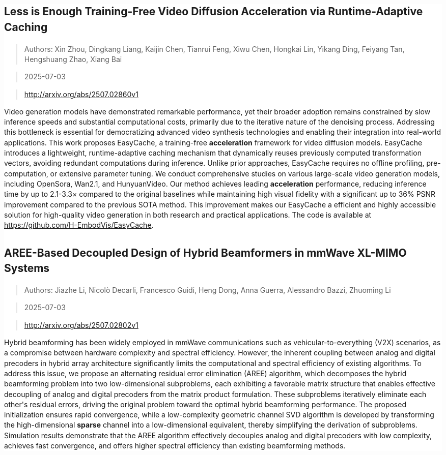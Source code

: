 
## Less is Enough Training-Free Video Diffusion Acceleration via Runtime-Adaptive Caching

>Authors: Xin Zhou, Dingkang Liang, Kaijin Chen, Tianrui Feng, Xiwu Chen, Hongkai Lin, Yikang Ding, Feiyang Tan, Hengshuang Zhao, Xiang Bai

>2025-07-03

> http://arxiv.org/abs/2507.02860v1

Video generation models have demonstrated remarkable performance, yet their
broader adoption remains constrained by slow inference speeds and substantial
computational costs, primarily due to the iterative nature of the denoising
process. Addressing this bottleneck is essential for democratizing advanced
video synthesis technologies and enabling their integration into real-world
applications. This work proposes EasyCache, a training-free **acceleration**
framework for video diffusion models. EasyCache introduces a lightweight,
runtime-adaptive caching mechanism that dynamically reuses previously computed
transformation vectors, avoiding redundant computations during inference.
Unlike prior approaches, EasyCache requires no offline profiling,
pre-computation, or extensive parameter tuning. We conduct comprehensive
studies on various large-scale video generation models, including OpenSora,
Wan2.1, and HunyuanVideo. Our method achieves leading **acceleration** performance,
reducing inference time by up to 2.1-3.3$\times$ compared to the original
baselines while maintaining high visual fidelity with a significant up to 36%
PSNR improvement compared to the previous SOTA method. This improvement makes
our EasyCache a efficient and highly accessible solution for high-quality video
generation in both research and practical applications. The code is available
at https://github.com/H-EmbodVis/EasyCache.


## AREE-Based Decoupled Design of Hybrid Beamformers in mmWave XL-MIMO Systems

>Authors: Jiazhe Li, Nicolò Decarli, Francesco Guidi, Heng Dong, Anna Guerra, Alessandro Bazzi, Zhuoming Li

>2025-07-03

> http://arxiv.org/abs/2507.02802v1

Hybrid beamforming has been widely employed in mmWave communications such as
vehicular-to-everything (V2X) scenarios, as a compromise between hardware
complexity and spectral efficiency. However, the inherent coupling between
analog and digital precoders in hybrid array architecture significantly limits
the computational and spectral efficiency of existing algorithms. To address
this issue, we propose an alternating residual error elimination (AREE)
algorithm, which decomposes the hybrid beamforming problem into two
low-dimensional subproblems, each exhibiting a favorable matrix structure that
enables effective decoupling of analog and digital precoders from the matrix
product formulation. These subproblems iteratively eliminate each other's
residual errors, driving the original problem toward the optimal hybrid
beamforming performance. The proposed initialization ensures rapid convergence,
while a low-complexity geometric channel SVD algorithm is developed by
transforming the high-dimensional **sparse** channel into a low-dimensional
equivalent, thereby simplifying the derivation of subproblems. Simulation
results demonstrate that the AREE algorithm effectively decouples analog and
digital precoders with low complexity, achieves fast convergence, and offers
higher spectral efficiency than existing beamforming methods.
